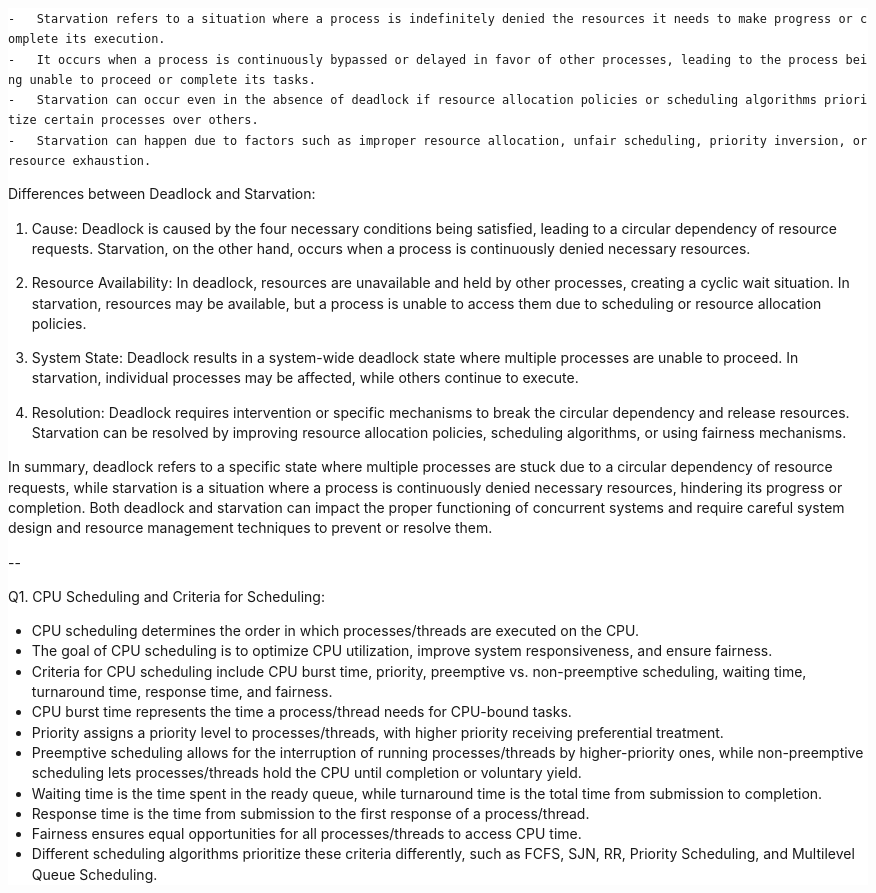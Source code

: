    -   Starvation refers to a situation where a process is indefinitely denied the resources it needs to make progress or complete its execution.
    -   It occurs when a process is continuously bypassed or delayed in favor of other processes, leading to the process being unable to proceed or complete its tasks.
    -   Starvation can occur even in the absence of deadlock if resource allocation policies or scheduling algorithms prioritize certain processes over others.
    -   Starvation can happen due to factors such as improper resource allocation, unfair scheduling, priority inversion, or resource exhaustion.

Differences between Deadlock and Starvation:

1.  Cause: Deadlock is caused by the four necessary conditions being satisfied, leading to a circular dependency of resource requests. Starvation, on the other hand, occurs when a process is continuously denied necessary resources.

2.  Resource Availability: In deadlock, resources are unavailable and held by other processes, creating a cyclic wait situation. In starvation, resources may be available, but a process is unable to access them due to scheduling or resource allocation policies.

3.  System State: Deadlock results in a system-wide deadlock state where multiple processes are unable to proceed. In starvation, individual processes may be affected, while others continue to execute.

4.  Resolution: Deadlock requires intervention or specific mechanisms to break the circular dependency and release resources. Starvation can be resolved by improving resource allocation policies, scheduling algorithms, or using fairness mechanisms.

In summary, deadlock refers to a specific state where multiple processes are stuck due to a circular dependency of resource requests, while starvation is a situation where a process is continuously denied necessary resources, hindering its progress or completion. Both deadlock and starvation can impact the proper functioning of concurrent systems and require careful system design and resource management techniques to prevent or resolve them.

--



Q1. CPU Scheduling and Criteria for Scheduling:

-   CPU scheduling determines the order in which processes/threads are executed on the CPU.
-   The goal of CPU scheduling is to optimize CPU utilization, improve system responsiveness, and ensure fairness.
-   Criteria for CPU scheduling include CPU burst time, priority, preemptive vs. non-preemptive scheduling, waiting time, turnaround time, response time, and fairness.
-   CPU burst time represents the time a process/thread needs for CPU-bound tasks.
-   Priority assigns a priority level to processes/threads, with higher priority receiving preferential treatment.
-   Preemptive scheduling allows for the interruption of running processes/threads by higher-priority ones, while non-preemptive scheduling lets processes/threads hold the CPU until completion or voluntary yield.
-   Waiting time is the time spent in the ready queue, while turnaround time is the total time from submission to completion.
-   Response time is the time from submission to the first response of a process/thread.
-   Fairness ensures equal opportunities for all processes/threads to access CPU time.
-   Different scheduling algorithms prioritize these criteria differently, such as FCFS, SJN, RR, Priority Scheduling, and Multilevel Queue Scheduling.
